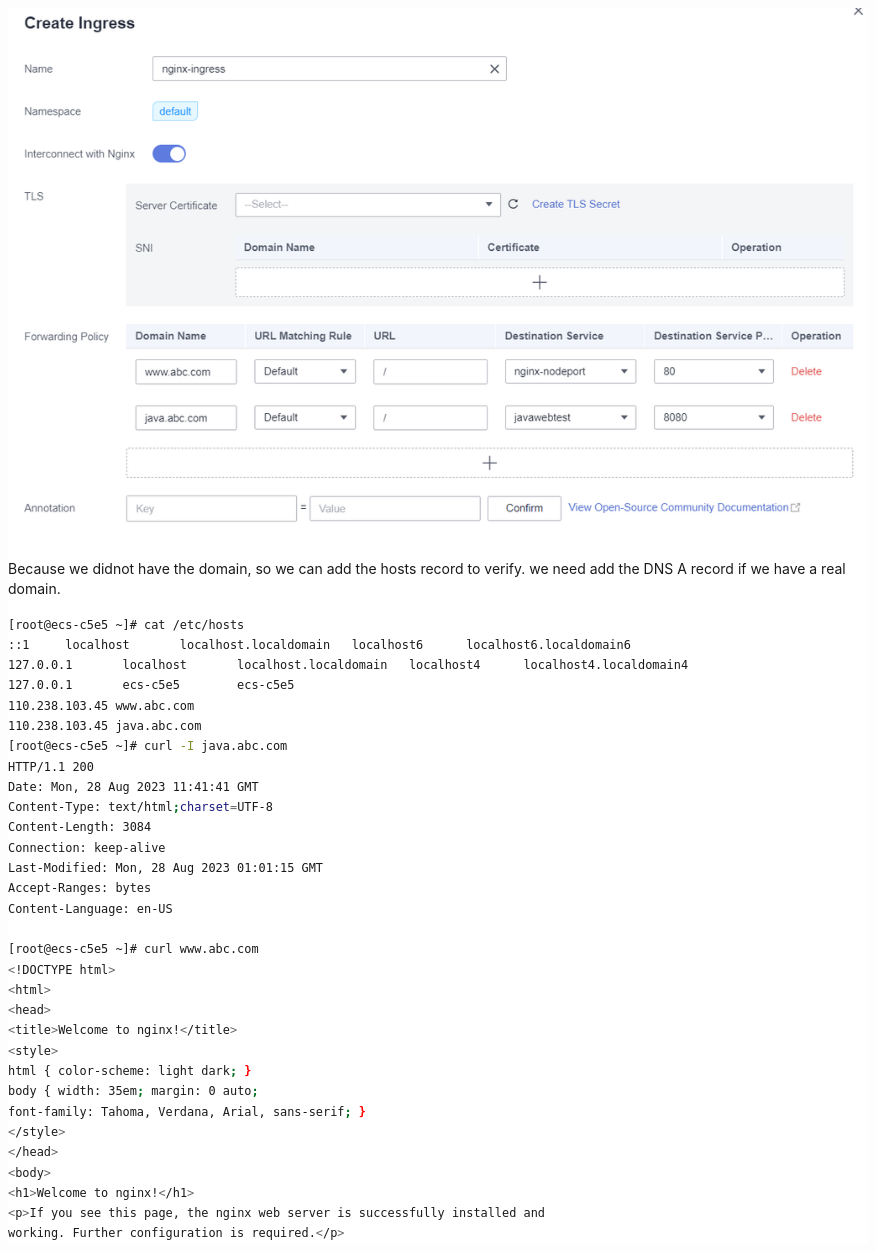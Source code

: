 ![nginx elb ingress](./images/nginx-ingress-elb.png)

Because we didnot have the domain, so we can add the hosts record to verify. we need add the DNS A record if we have a real domain.

```bash
[root@ecs-c5e5 ~]# cat /etc/hosts
::1     localhost       localhost.localdomain   localhost6      localhost6.localdomain6
127.0.0.1       localhost       localhost.localdomain   localhost4      localhost4.localdomain4
127.0.0.1       ecs-c5e5        ecs-c5e5
110.238.103.45 www.abc.com
110.238.103.45 java.abc.com
[root@ecs-c5e5 ~]# curl -I java.abc.com
HTTP/1.1 200
Date: Mon, 28 Aug 2023 11:41:41 GMT
Content-Type: text/html;charset=UTF-8
Content-Length: 3084
Connection: keep-alive
Last-Modified: Mon, 28 Aug 2023 01:01:15 GMT
Accept-Ranges: bytes
Content-Language: en-US

[root@ecs-c5e5 ~]# curl www.abc.com
<!DOCTYPE html>
<html>
<head>
<title>Welcome to nginx!</title>
<style>
html { color-scheme: light dark; }
body { width: 35em; margin: 0 auto;
font-family: Tahoma, Verdana, Arial, sans-serif; }
</style>
</head>
<body>
<h1>Welcome to nginx!</h1>
<p>If you see this page, the nginx web server is successfully installed and
working. Further configuration is required.</p>

```